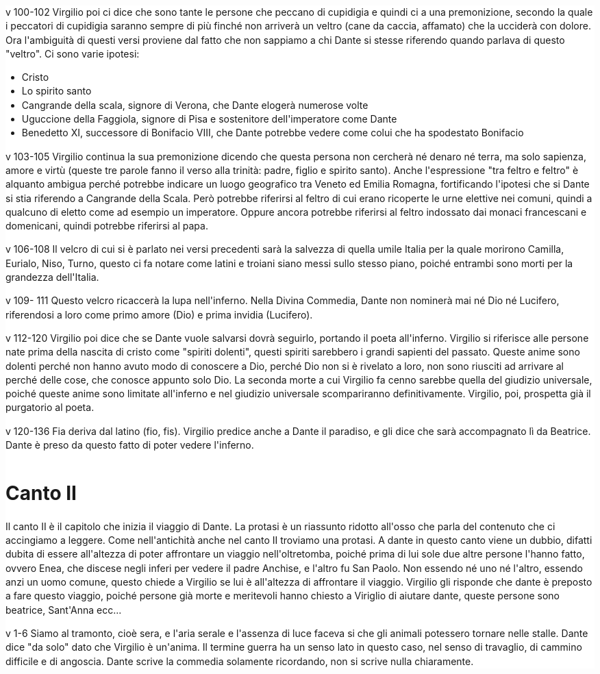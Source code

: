 v 100-102 Virgilio poi ci dice che sono tante le persone che peccano di cupidigia e quindi ci a una premonizione, secondo la quale i peccatori di cupidigia saranno sempre di più finché non arriverà un veltro (cane da caccia, affamato) che la ucciderà con dolore. Ora l'ambiguità di questi versi proviene dal fatto che non sappiamo a chi Dante si stesse riferendo quando parlava di questo "veltro". Ci sono varie ipotesi:
- Cristo
- Lo spirito santo
- Cangrande della scala, signore di Verona, che Dante elogerà numerose volte
- Uguccione della Faggiola, signore di Pisa e sostenitore dell'imperatore come Dante
- Benedetto XI, successore di Bonifacio VIII, che Dante potrebbe vedere come colui che ha spodestato Bonifacio

v 103-105 Virgilio continua la sua premonizione dicendo che questa persona non cercherà né denaro né terra, ma solo sapienza, amore e virtù (queste tre parole fanno il verso alla trinità: padre, figlio e spirito santo). Anche l'espressione "tra feltro e feltro" è alquanto ambigua perché potrebbe indicare un luogo geografico tra Veneto ed Emilia Romagna, fortificando l'ipotesi che si Dante si stia riferendo a Cangrande della Scala. Però potrebbe riferirsi al feltro di cui erano ricoperte le urne elettive nei comuni, quindi a qualcuno di eletto come ad esempio un imperatore. Oppure ancora potrebbe riferirsi al feltro indossato dai monaci francescani e domenicani, quindi potrebbe riferirsi al papa. 

v 106-108 Il velcro di cui si è parlato nei versi precedenti sarà la salvezza di quella umile Italia per la quale morirono Camilla, Eurialo, Niso, Turno, questo ci fa notare come latini e troiani siano messi sullo stesso piano, poiché entrambi sono morti per la grandezza dell'Italia. 

v 109- 111 Questo velcro ricaccerà la lupa nell'inferno. Nella Divina Commedia, Dante non nominerà mai né Dio né Lucifero, riferendosi a loro come primo amore (Dio) e prima invidia (Lucifero).

v 112-120 Virgilio poi dice che se Dante vuole salvarsi dovrà seguirlo, portando il poeta all'inferno. Virgilio si riferisce alle persone nate prima della nascita di cristo come "spiriti dolenti", questi spiriti sarebbero i grandi sapienti del passato. Queste anime sono dolenti perché non hanno avuto modo di conoscere a Dio, perché Dio non si è rivelato a loro, non sono riusciti ad arrivare al perché delle cose, che conosce appunto solo Dio. La seconda morte a cui Virgilio fa cenno sarebbe quella del giudizio universale, poiché queste anime sono limitate all'inferno e nel giudizio universale scompariranno definitivamente. Virgilio, poi, prospetta già il purgatorio al poeta. 

v 120-136 Fia deriva dal latino (fio, fis). Virgilio predice anche a Dante il paradiso, e gli dice che sarà accompagnato lì da Beatrice. Dante è preso da questo fatto di poter vedere l'inferno.

# **Canto II**

Il canto II è il capitolo che inizia il viaggio di Dante. La protasi è un riassunto ridotto all'osso che parla del contenuto che ci accingiamo a leggere. Come nell'antichità anche nel canto II troviamo una protasi. A dante in questo canto viene un dubbio, difatti dubita di essere all'altezza di poter affrontare un viaggio nell'oltretomba, poiché prima di lui sole due altre persone l'hanno fatto, ovvero Enea, che discese negli inferi per vedere il padre Anchise, e l'altro fu San Paolo. Non essendo né uno né l'altro, essendo anzi un uomo comune, questo chiede a Virgilio se lui è all'altezza di affrontare il viaggio. Virgilio gli risponde che dante è preposto a fare questo viaggio, poiché persone già morte e meritevoli hanno chiesto a Viriglio di aiutare dante, queste persone sono beatrice, Sant'Anna ecc...

v 1-6 Siamo al tramonto, cioè sera, e l'aria serale e l'assenza di luce faceva si che gli animali potessero tornare nelle stalle. Dante dice "da solo" dato che Virgilio è un'anima. Il termine guerra ha un senso lato in questo caso, nel senso di travaglio, di cammino difficile e di angoscia. Dante scrive la commedia solamente ricordando, non si scrive nulla chiaramente.
